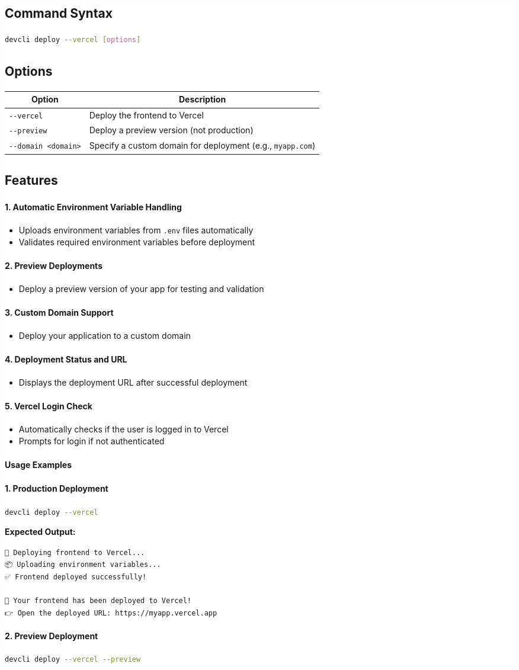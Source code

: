 ## Command Syntax
```bash
devcli deploy --vercel [options]
```

## Options

| Option | Description |
|--------|-------------|
| `--vercel` | Deploy the frontend to Vercel |
| `--preview` | Deploy a preview version (not production) |
| `--domain <domain>` | Specify a custom domain for deployment (e.g., `myapp.com`) |

## Features

#### 1. Automatic Environment Variable Handling
- Uploads environment variables from `.env` files automatically
- Validates required environment variables before deployment

#### 2. Preview Deployments
- Deploy a preview version of your app for testing and validation

#### 3. Custom Domain Support
- Deploy your application to a custom domain

#### 4. Deployment Status and URL
- Displays the deployment URL after successful deployment

#### 5. Vercel Login Check
- Automatically checks if the user is logged in to Vercel
- Prompts for login if not authenticated

#### Usage Examples

#### 1. Production Deployment
```bash
devcli deploy --vercel
```

**Expected Output:**
```
🚀 Deploying frontend to Vercel...
📦 Uploading environment variables...
✅ Frontend deployed successfully!

🎉 Your frontend has been deployed to Vercel!
👉 Open the deployed URL: https://myapp.vercel.app
```

#### 2. Preview Deployment
```bash
devcli deploy --vercel --preview
```
